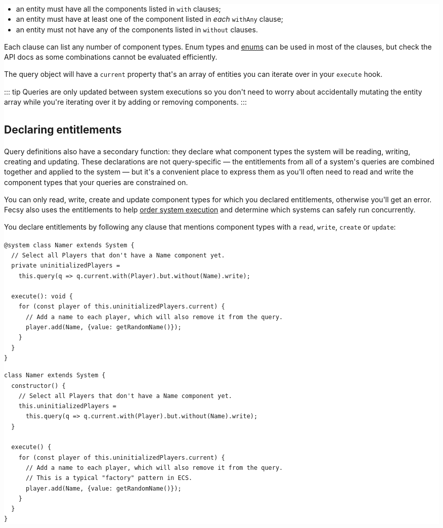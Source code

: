 - an entity must have all the components listed in `with` clauses;
- an entity must have at least one of the component listed in _each_ `withAny` clause;
- an entity must not have any of the components listed in `without` clauses.

Each clause can list any number of component types. Enum types and [enums](components#component-enums) can be used in most of the clauses, but check the API docs as some combinations cannot be evaluated efficiently.

The query object will have a `current` property that's an array of entities you can iterate over in your `execute` hook.

::: tip
Queries are only updated between system executions so you don't need to worry about accidentally mutating the entity array while you're iterating over it by adding or removing components.
:::

## Declaring entitlements

Query definitions also have a secondary function: they declare what component types the system will be reading, writing, creating and updating. These declarations are not query-specific &mdash; the entitlements from all of a system's queries are combined together and applied to the system &mdash; but it's a convenient place to express them as you'll often need to read and write the component types that your queries are constrained on.

You can only read, write, create and update component types for which you declared entitlements, otherwise you'll get an error. Fecsy also uses the entitlements to help [order system execution](./systems#execution-order) and determine which systems can safely run concurrently.

You declare entitlements by following any clause that mentions component types with a `read`, `write`, `create` or `update`:

```ts{4}
@system class Namer extends System {
  // Select all Players that don't have a Name component yet.
  private uninitializedPlayers =
    this.query(q => q.current.with(Player).but.without(Name).write);

  execute(): void {
    for (const player of this.uninitializedPlayers.current) {
      // Add a name to each player, which will also remove it from the query.
      player.add(Name, {value: getRandomName()});
    }
  }
}
```

```js{5}
class Namer extends System {
  constructor() {
    // Select all Players that don't have a Name component yet.
    this.uninitializedPlayers =
      this.query(q => q.current.with(Player).but.without(Name).write);
  }

  execute() {
    for (const player of this.uninitializedPlayers.current) {
      // Add a name to each player, which will also remove it from the query.
      // This is a typical "factory" pattern in ECS.
      player.add(Name, {value: getRandomName()});
    }
  }
}
```
